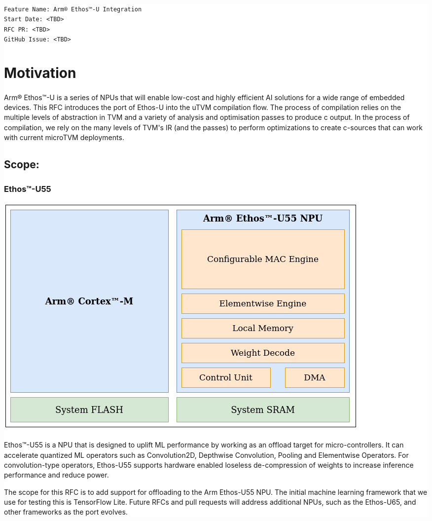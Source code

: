     Feature Name: Arm® Ethos™-U Integration
    Start Date: <TBD>
    RFC PR: <TBD>
    GitHub Issue: <TBD>

# Motivation

Arm® Ethos™-U is a series of NPUs that will enable low-cost and highly efficient AI solutions for a wide range of embedded devices. This RFC introduces the port of Ethos-U into the uTVM compilation flow. The process of compilation relies on the multiple levels of abstraction in TVM and a variety of analysis and optimisation passes to produce c output. In the process of compilation, we rely on the many levels of TVM's IR (and the passes) to perform optimizations to create c-sources that can work with current microTVM deployments.

## Scope:

### Ethos™-U55

![](./assets/000x/ethosu_hw.png)

Ethos™-U55 is a NPU that is designed to uplift ML performance by working as an offload target for micro-controllers. It can accelerate quantized ML operators such as Convolution2D, Depthwise Convolution, Pooling and Elementwise Operators.  For convolution-type operators, Ethos-U55 supports hardware enabled loseless de-compression of weights to increase inference performance and reduce power.

The scope for this RFC is to add support for offloading to the Arm Ethos-U55 NPU. The initial machine learning framework that we use for testing this is TensorFlow Lite. Future RFCs and pull requests will address additional NPUs, such as the Ethos-U65, and other frameworks as the port evolves.
